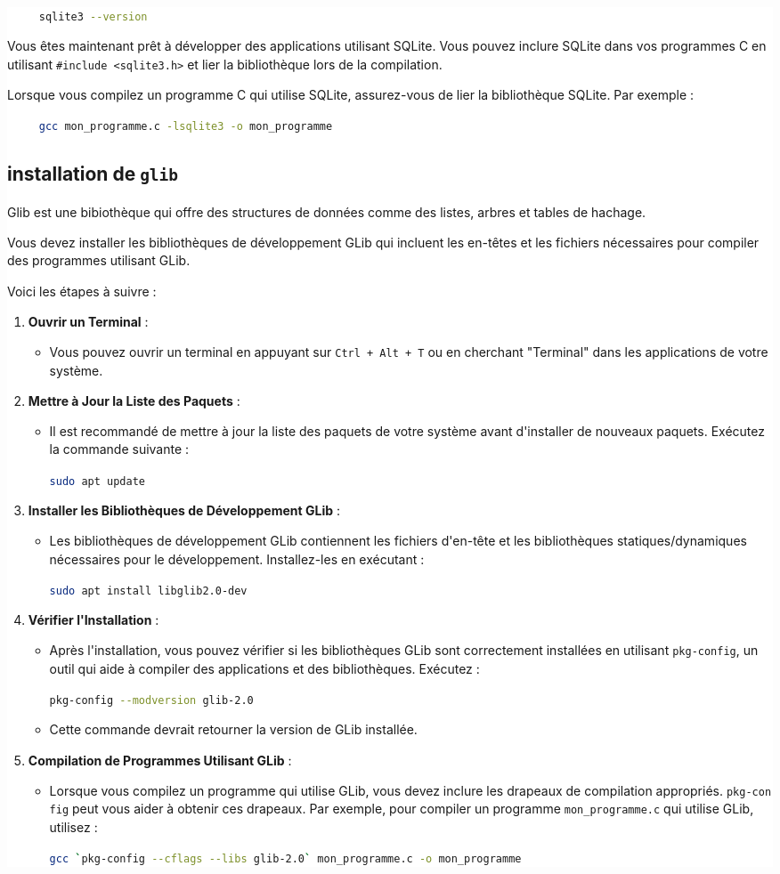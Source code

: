 ```bash
     sqlite3 --version
```

Vous êtes maintenant prêt à développer des applications utilisant SQLite. Vous pouvez inclure SQLite dans vos programmes C en utilisant `#include <sqlite3.h>` et lier la bibliothèque lors de la compilation.

Lorsque vous compilez un programme C qui utilise SQLite, assurez-vous de lier la bibliothèque SQLite. Par exemple :

```bash
     gcc mon_programme.c -lsqlite3 -o mon_programme
```

## installation de `glib`

Glib est une bibiothèque qui offre des structures de données comme des listes, arbres et tables de hachage.

Vous devez installer les bibliothèques de développement GLib qui incluent les en-têtes et les fichiers nécessaires pour compiler des programmes utilisant GLib.

Voici les étapes à suivre :

1. **Ouvrir un Terminal** :

   - Vous pouvez ouvrir un terminal en appuyant sur `Ctrl + Alt + T` ou en cherchant "Terminal" dans les applications de votre système.

2. **Mettre à Jour la Liste des Paquets** :

   - Il est recommandé de mettre à jour la liste des paquets de votre système avant d'installer de nouveaux paquets. Exécutez la commande suivante :
     ```bash
     sudo apt update
     ```

3. **Installer les Bibliothèques de Développement GLib** :

   - Les bibliothèques de développement GLib contiennent les fichiers d'en-tête et les bibliothèques statiques/dynamiques nécessaires pour le développement. Installez-les en exécutant :
     ```bash
     sudo apt install libglib2.0-dev
     ```

4. **Vérifier l'Installation** :

   - Après l'installation, vous pouvez vérifier si les bibliothèques GLib sont correctement installées en utilisant `pkg-config`, un outil qui aide à compiler des applications et des bibliothèques. Exécutez :
     ```bash
     pkg-config --modversion glib-2.0
     ```
   - Cette commande devrait retourner la version de GLib installée.

5. **Compilation de Programmes Utilisant GLib** :
   - Lorsque vous compilez un programme qui utilise GLib, vous devez inclure les drapeaux de compilation appropriés. `pkg-config` peut vous aider à obtenir ces drapeaux. Par exemple, pour compiler un programme `mon_programme.c` qui utilise GLib, utilisez :
     ```bash
     gcc `pkg-config --cflags --libs glib-2.0` mon_programme.c -o mon_programme
     ```

